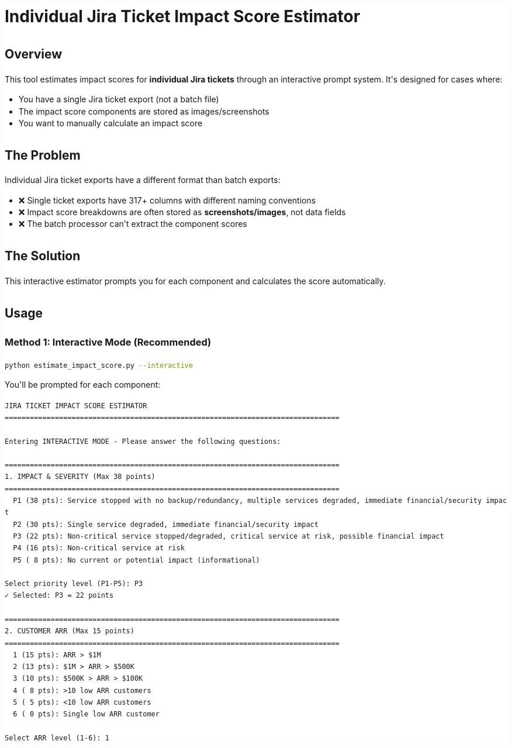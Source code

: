 # Individual Jira Ticket Impact Score Estimator

## Overview

This tool estimates impact scores for **individual Jira tickets** through an interactive prompt system. It's designed for cases where:
- You have a single Jira ticket export (not a batch file)
- The impact score components are stored as images/screenshots
- You want to manually calculate an impact score

## The Problem

Individual Jira ticket exports have a different format than batch exports:
- ❌ Single ticket exports have 317+ columns with different naming conventions
- ❌ Impact score breakdowns are often stored as **screenshots/images**, not data fields
- ❌ The batch processor can't extract the component scores

## The Solution

This interactive estimator prompts you for each component and calculates the score automatically.

## Usage

### Method 1: Interactive Mode (Recommended)

```bash
python estimate_impact_score.py --interactive
```

You'll be prompted for each component:

```
JIRA TICKET IMPACT SCORE ESTIMATOR
================================================================================

Entering INTERACTIVE MODE - Please answer the following questions:

================================================================================
1. IMPACT & SEVERITY (Max 38 points)
================================================================================
  P1 (38 pts): Service stopped with no backup/redundancy, multiple services degraded, immediate financial/security impact
  P2 (30 pts): Single service degraded, immediate financial/security impact
  P3 (22 pts): Non-critical service stopped/degraded, critical service at risk, possible financial impact
  P4 (16 pts): Non-critical service at risk
  P5 ( 8 pts): No current or potential impact (informational)

Select priority level (P1-P5): P3
✓ Selected: P3 = 22 points

================================================================================
2. CUSTOMER ARR (Max 15 points)
================================================================================
  1 (15 pts): ARR > $1M
  2 (13 pts): $1M > ARR > $500K
  3 (10 pts): $500K > ARR > $100K
  4 ( 8 pts): >10 low ARR customers
  5 ( 5 pts): <10 low ARR customers
  6 ( 0 pts): Single low ARR customer

Select ARR level (1-6): 1
```
